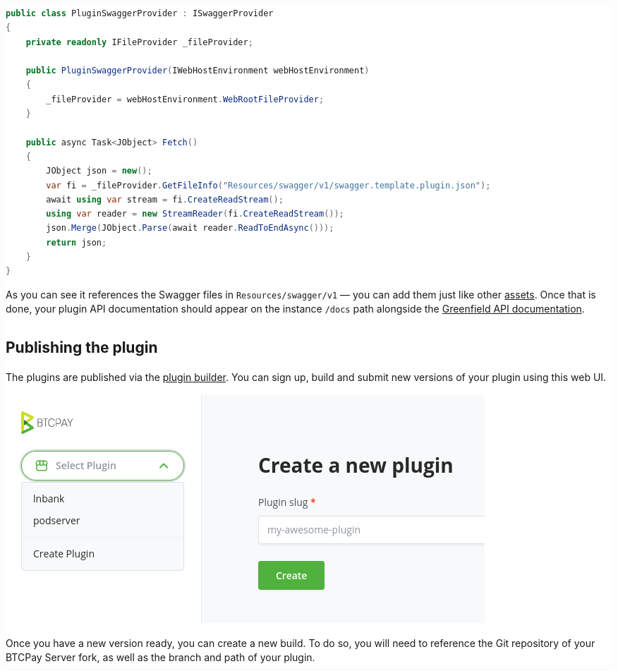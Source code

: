 ```csharp
public class PluginSwaggerProvider : ISwaggerProvider
{
    private readonly IFileProvider _fileProvider;

    public PluginSwaggerProvider(IWebHostEnvironment webHostEnvironment)
    {
        _fileProvider = webHostEnvironment.WebRootFileProvider;
    }

    public async Task<JObject> Fetch()
    {
        JObject json = new();
        var fi = _fileProvider.GetFileInfo("Resources/swagger/v1/swagger.template.plugin.json");
        await using var stream = fi.CreateReadStream();
        using var reader = new StreamReader(fi.CreateReadStream());
        json.Merge(JObject.Parse(await reader.ReadToEndAsync()));
        return json;
    }
}
```

As you can see it references the Swagger files in `Resources/swagger/v1` — you can add them just like other [assets](#asset).
Once that is done, your plugin API documentation should appear on the instance `/docs` path alongside the [Greenfield API documentation](https://docs.btcpayserver.org/API/Greenfield/v1/).

## Publishing the plugin

The plugins are published via the [plugin builder](https://plugin-builder.btcpayserver.org/).
You can sign up, build and submit new versions of your plugin using this web UI.

![Plugin Builder: Create a new plugin](../img/plugins/plugin-builder-create-plugin.png)

Once you have a new version ready, you can create a new build.
To do so, you will need to reference the Git repository of your BTCPay Server fork, as well as the branch and path of your plugin.
